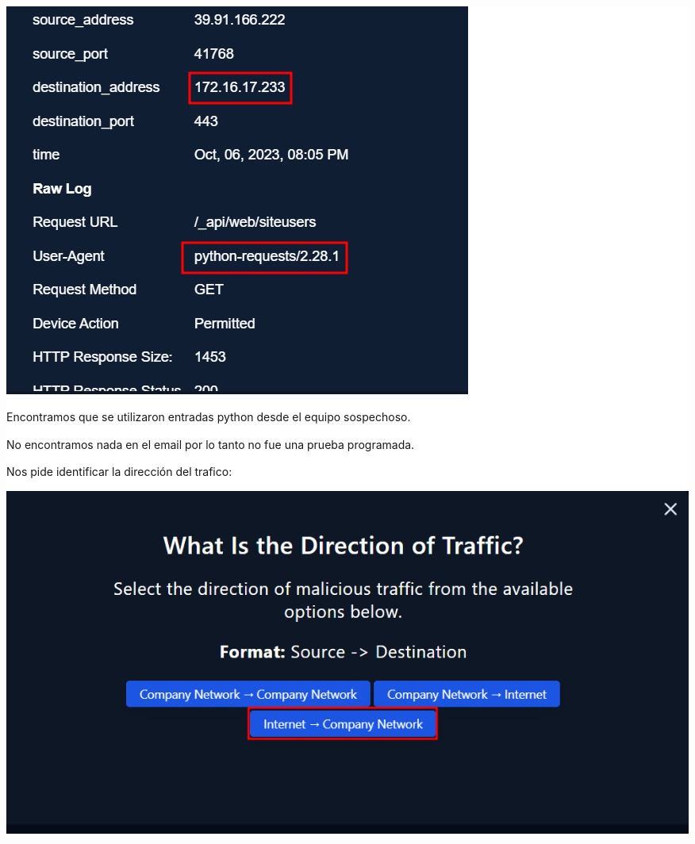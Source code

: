 ![Untitled](https://github.com/IES-Rafael-Alberti/incident-response-plan-plantilla/blob/2024-4.1-G1/4.02%20-%20Respuesta%20y%20seguimiento%20de%20incidentes/Imagenes%20IS-4%2002-PLBV/Untitled%2017.png)

Encontramos que se utilizaron entradas python desde el equipo sospechoso.

No encontramos nada en el email por lo tanto no fue una prueba programada.

Nos pide identificar la dirección del trafico:

![Untitled](https://github.com/IES-Rafael-Alberti/incident-response-plan-plantilla/blob/2024-4.1-G1/4.02%20-%20Respuesta%20y%20seguimiento%20de%20incidentes/Imagenes%20IS-4%2002-PLBV/Untitled%2018.png)
